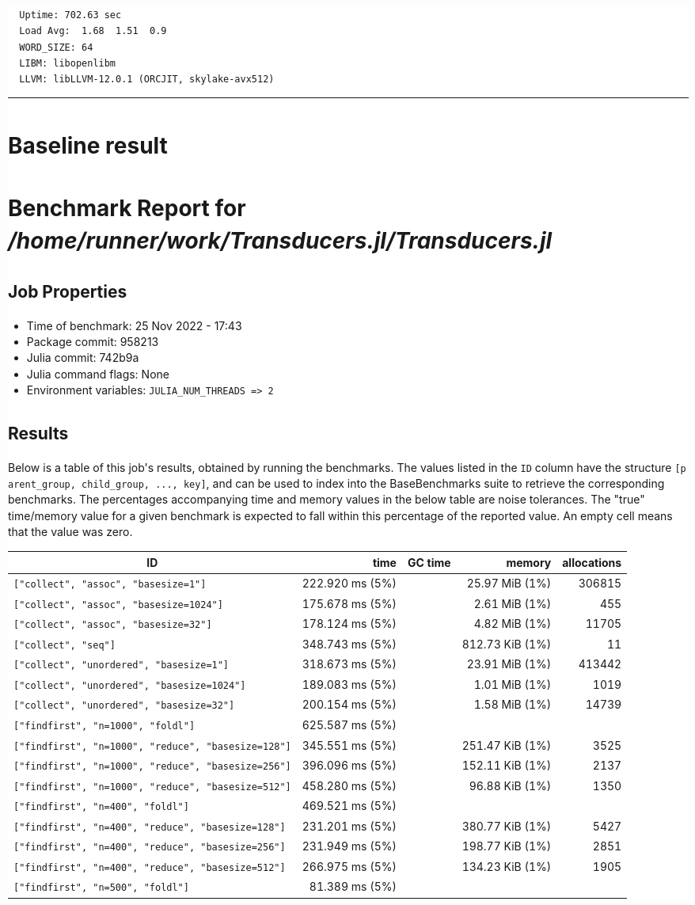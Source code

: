 ```
  Uptime: 702.63 sec
  Load Avg:  1.68  1.51  0.9
  WORD_SIZE: 64
  LIBM: libopenlibm
  LLVM: libLLVM-12.0.1 (ORCJIT, skylake-avx512)
```

---
# Baseline result
# Benchmark Report for */home/runner/work/Transducers.jl/Transducers.jl*

## Job Properties
* Time of benchmark: 25 Nov 2022 - 17:43
* Package commit: 958213
* Julia commit: 742b9a
* Julia command flags: None
* Environment variables: `JULIA_NUM_THREADS => 2`

## Results
Below is a table of this job's results, obtained by running the benchmarks.
The values listed in the `ID` column have the structure `[parent_group, child_group, ..., key]`, and can be used to
index into the BaseBenchmarks suite to retrieve the corresponding benchmarks.
The percentages accompanying time and memory values in the below table are noise tolerances. The "true"
time/memory value for a given benchmark is expected to fall within this percentage of the reported value.
An empty cell means that the value was zero.

| ID                                                  | time            | GC time | memory          | allocations |
|-----------------------------------------------------|----------------:|--------:|----------------:|------------:|
| `["collect", "assoc", "basesize=1"]`                | 222.920 ms (5%) |         |  25.97 MiB (1%) |      306815 |
| `["collect", "assoc", "basesize=1024"]`             | 175.678 ms (5%) |         |   2.61 MiB (1%) |         455 |
| `["collect", "assoc", "basesize=32"]`               | 178.124 ms (5%) |         |   4.82 MiB (1%) |       11705 |
| `["collect", "seq"]`                                | 348.743 ms (5%) |         | 812.73 KiB (1%) |          11 |
| `["collect", "unordered", "basesize=1"]`            | 318.673 ms (5%) |         |  23.91 MiB (1%) |      413442 |
| `["collect", "unordered", "basesize=1024"]`         | 189.083 ms (5%) |         |   1.01 MiB (1%) |        1019 |
| `["collect", "unordered", "basesize=32"]`           | 200.154 ms (5%) |         |   1.58 MiB (1%) |       14739 |
| `["findfirst", "n=1000", "foldl"]`                  | 625.587 ms (5%) |         |                 |             |
| `["findfirst", "n=1000", "reduce", "basesize=128"]` | 345.551 ms (5%) |         | 251.47 KiB (1%) |        3525 |
| `["findfirst", "n=1000", "reduce", "basesize=256"]` | 396.096 ms (5%) |         | 152.11 KiB (1%) |        2137 |
| `["findfirst", "n=1000", "reduce", "basesize=512"]` | 458.280 ms (5%) |         |  96.88 KiB (1%) |        1350 |
| `["findfirst", "n=400", "foldl"]`                   | 469.521 ms (5%) |         |                 |             |
| `["findfirst", "n=400", "reduce", "basesize=128"]`  | 231.201 ms (5%) |         | 380.77 KiB (1%) |        5427 |
| `["findfirst", "n=400", "reduce", "basesize=256"]`  | 231.949 ms (5%) |         | 198.77 KiB (1%) |        2851 |
| `["findfirst", "n=400", "reduce", "basesize=512"]`  | 266.975 ms (5%) |         | 134.23 KiB (1%) |        1905 |
| `["findfirst", "n=500", "foldl"]`                   |  81.389 ms (5%) |         |                 |             |